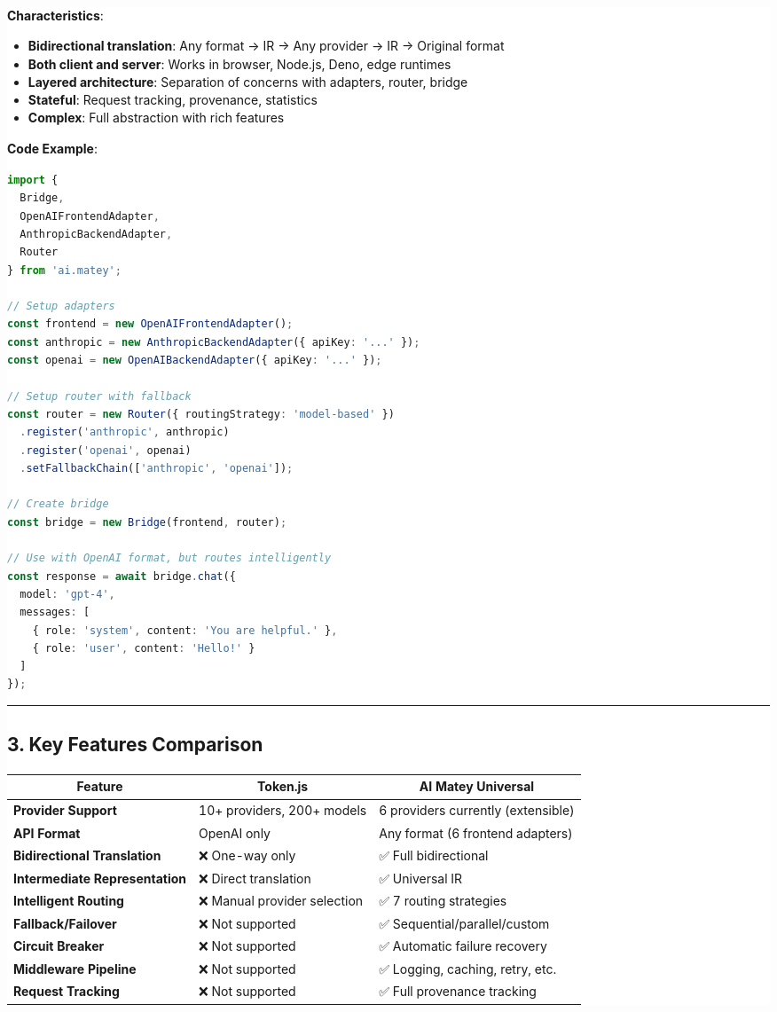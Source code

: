 ```
```

**Characteristics**:
- **Bidirectional translation**: Any format → IR → Any provider → IR → Original format
- **Both client and server**: Works in browser, Node.js, Deno, edge runtimes
- **Layered architecture**: Separation of concerns with adapters, router, bridge
- **Stateful**: Request tracking, provenance, statistics
- **Complex**: Full abstraction with rich features

**Code Example**:
```typescript
import {
  Bridge,
  OpenAIFrontendAdapter,
  AnthropicBackendAdapter,
  Router
} from 'ai.matey';

// Setup adapters
const frontend = new OpenAIFrontendAdapter();
const anthropic = new AnthropicBackendAdapter({ apiKey: '...' });
const openai = new OpenAIBackendAdapter({ apiKey: '...' });

// Setup router with fallback
const router = new Router({ routingStrategy: 'model-based' })
  .register('anthropic', anthropic)
  .register('openai', openai)
  .setFallbackChain(['anthropic', 'openai']);

// Create bridge
const bridge = new Bridge(frontend, router);

// Use with OpenAI format, but routes intelligently
const response = await bridge.chat({
  model: 'gpt-4',
  messages: [
    { role: 'system', content: 'You are helpful.' },
    { role: 'user', content: 'Hello!' }
  ]
});
```

---

## 3. Key Features Comparison

| Feature | Token.js | AI Matey Universal |
|---------|----------|-------------------|
| **Provider Support** | 10+ providers, 200+ models | 6 providers currently (extensible) |
| **API Format** | OpenAI only | Any format (6 frontend adapters) |
| **Bidirectional Translation** | ❌ One-way only | ✅ Full bidirectional |
| **Intermediate Representation** | ❌ Direct translation | ✅ Universal IR |
| **Intelligent Routing** | ❌ Manual provider selection | ✅ 7 routing strategies |
| **Fallback/Failover** | ❌ Not supported | ✅ Sequential/parallel/custom |
| **Circuit Breaker** | ❌ Not supported | ✅ Automatic failure recovery |
| **Middleware Pipeline** | ❌ Not supported | ✅ Logging, caching, retry, etc. |
| **Request Tracking** | ❌ Not supported | ✅ Full provenance tracking |